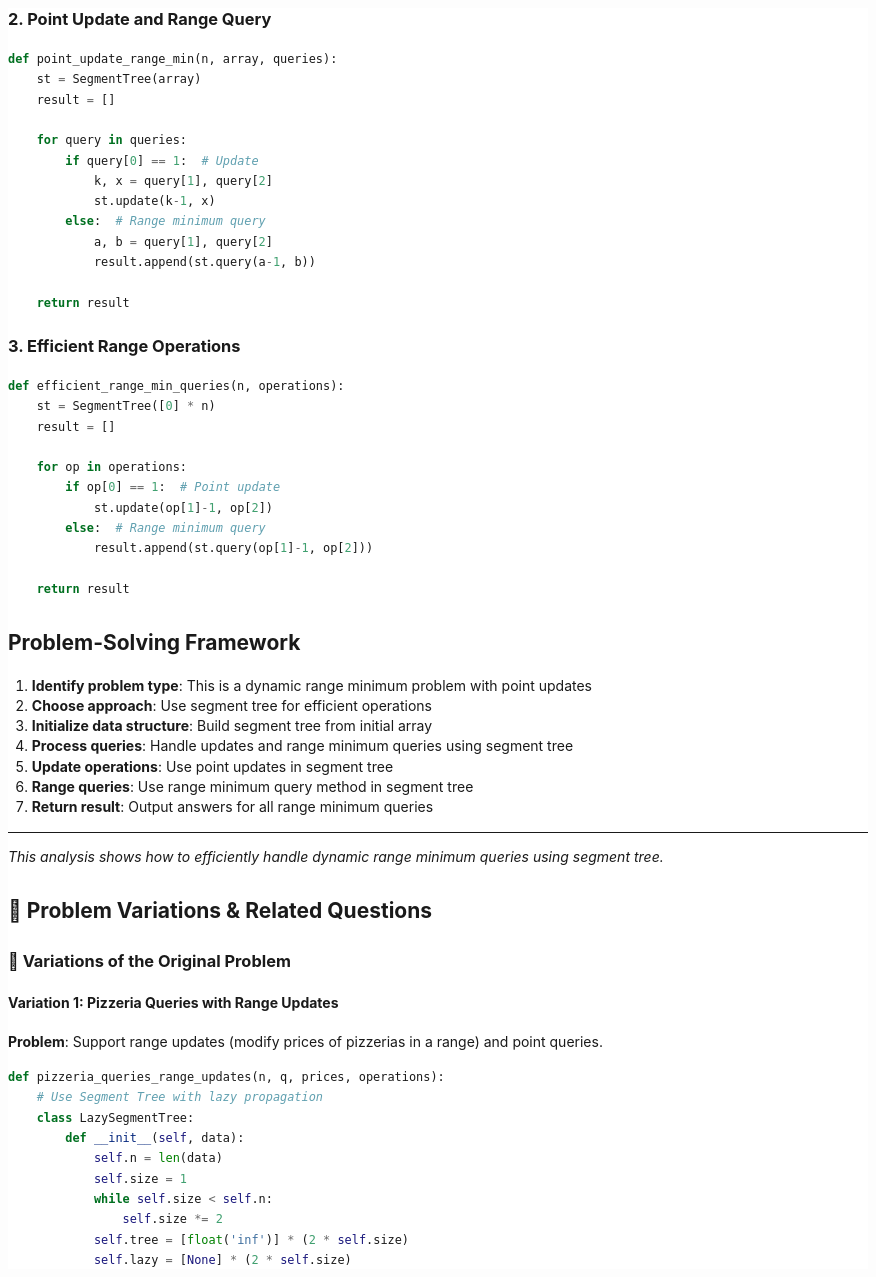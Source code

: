 ### 2. **Point Update and Range Query**
```python
def point_update_range_min(n, array, queries):
    st = SegmentTree(array)
    result = []
    
    for query in queries:
        if query[0] == 1:  # Update
            k, x = query[1], query[2]
            st.update(k-1, x)
        else:  # Range minimum query
            a, b = query[1], query[2]
            result.append(st.query(a-1, b))
    
    return result
```

### 3. **Efficient Range Operations**
```python
def efficient_range_min_queries(n, operations):
    st = SegmentTree([0] * n)
    result = []
    
    for op in operations:
        if op[0] == 1:  # Point update
            st.update(op[1]-1, op[2])
        else:  # Range minimum query
            result.append(st.query(op[1]-1, op[2]))
    
    return result
```

## Problem-Solving Framework

1. **Identify problem type**: This is a dynamic range minimum problem with point updates
2. **Choose approach**: Use segment tree for efficient operations
3. **Initialize data structure**: Build segment tree from initial array
4. **Process queries**: Handle updates and range minimum queries using segment tree
5. **Update operations**: Use point updates in segment tree
6. **Range queries**: Use range minimum query method in segment tree
7. **Return result**: Output answers for all range minimum queries

---

*This analysis shows how to efficiently handle dynamic range minimum queries using segment tree.*

## 🎯 Problem Variations & Related Questions

### 🔄 **Variations of the Original Problem**

#### **Variation 1: Pizzeria Queries with Range Updates**
**Problem**: Support range updates (modify prices of pizzerias in a range) and point queries.
```python
def pizzeria_queries_range_updates(n, q, prices, operations):
    # Use Segment Tree with lazy propagation
    class LazySegmentTree:
        def __init__(self, data):
            self.n = len(data)
            self.size = 1
            while self.size < self.n:
                self.size *= 2
            self.tree = [float('inf')] * (2 * self.size)
            self.lazy = [None] * (2 * self.size)
```